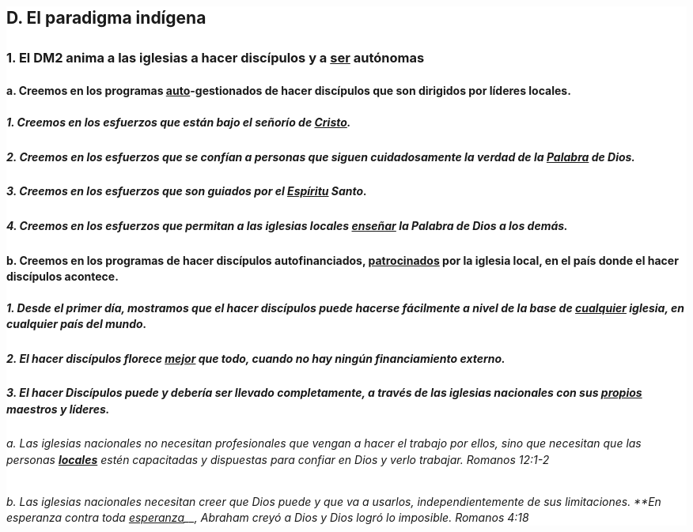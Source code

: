 ##    D.  El paradigma indígena

###        1.  El DM2 anima a las iglesias a **hacer discípulos** y a __<u>ser</u>__ autónomas

####            a.  Creemos en los programas __<u>auto</u>__-gestionados de **hacer discípulos** que son dirigidos por líderes locales.

#####                1.  Creemos en los esfuerzos que están bajo el señorío de __<u>Cristo</u>__.

#####                2.  Creemos en los esfuerzos que se confían a personas que siguen cuidadosamente la verdad de la __<u>Palabra</u>__ de Dios.

#####                3.  Creemos en los esfuerzos que son guiados por el __<u>Espíritu</u>__ Santo.

#####                4.  Creemos en los esfuerzos que permitan a las iglesias locales __<u>enseñar</u>__ la Palabra de Dios a los demás.

####            b.  Creemos en los programas de **hacer discípulos** autofinanciados, __<u>patrocinados</u>__ por la iglesia local, en el país donde el **hacer discípulos** acontece.

#####                1.  Desde el primer día, mostramos que el **hacer discípulos** puede hacerse fácilmente a nivel de la base de __<u>cualquier</u>__ iglesia, en cualquier país del mundo.

#####                2.  El **hacer discípulos** florece __<u>mejor</u>__ que todo, cuando no hay ningún financiamiento externo.

#####                3.  El **hacer Discípulos** puede y debería ser llevado completamente, a través de las iglesias nacionales con sus __<u>propios</u>__ maestros y líderes.

######                    a.  Las iglesias nacionales no necesitan profesionales que vengan a hacer el trabajo *por* ellos, sino que necesitan que las personas __<u>locales</u>__ estén capacitadas y dispuestas para confiar en Dios y verlo trabajar. Romanos 12:1-2

######                    b.  Las iglesias nacionales necesitan creer que Dios puede y que va a usarlos, independientemente de sus limitaciones. ***En esperanza contra toda <u>esperanza</u>__*, Abraham creyó a Dios y Dios logró lo imposible. Romanos 4:18
